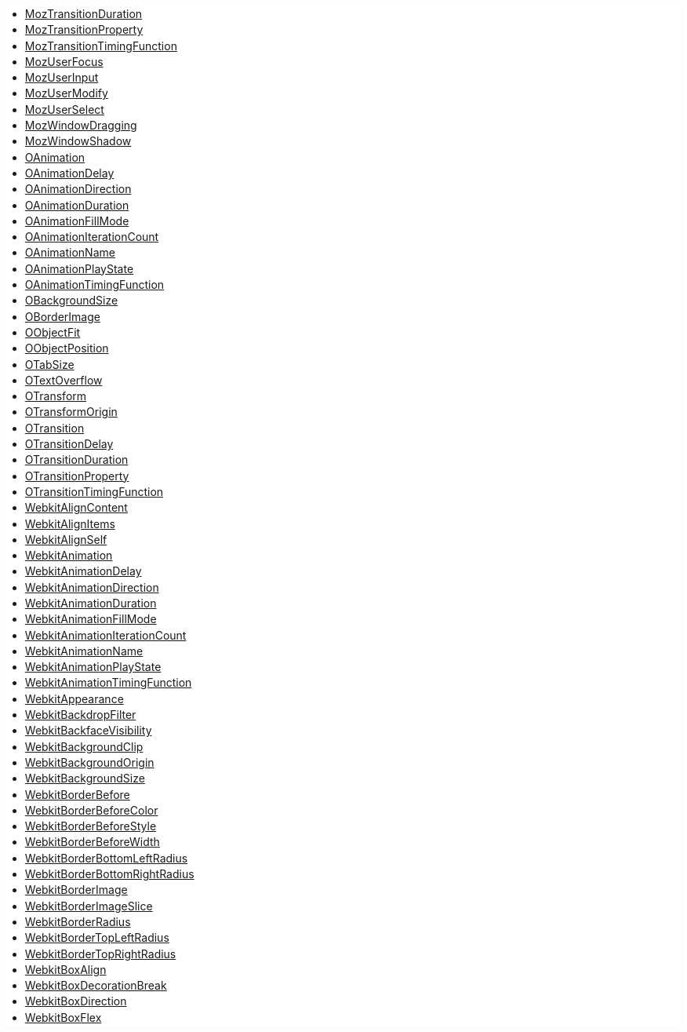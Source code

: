 - [MozTransitionDuration](internal_.Properties.md#moztransitionduration)
- [MozTransitionProperty](internal_.Properties.md#moztransitionproperty)
- [MozTransitionTimingFunction](internal_.Properties.md#moztransitiontimingfunction)
- [MozUserFocus](internal_.Properties.md#mozuserfocus)
- [MozUserInput](internal_.Properties.md#mozuserinput)
- [MozUserModify](internal_.Properties.md#mozusermodify)
- [MozUserSelect](internal_.Properties.md#mozuserselect)
- [MozWindowDragging](internal_.Properties.md#mozwindowdragging)
- [MozWindowShadow](internal_.Properties.md#mozwindowshadow)
- [OAnimation](internal_.Properties.md#oanimation)
- [OAnimationDelay](internal_.Properties.md#oanimationdelay)
- [OAnimationDirection](internal_.Properties.md#oanimationdirection)
- [OAnimationDuration](internal_.Properties.md#oanimationduration)
- [OAnimationFillMode](internal_.Properties.md#oanimationfillmode)
- [OAnimationIterationCount](internal_.Properties.md#oanimationiterationcount)
- [OAnimationName](internal_.Properties.md#oanimationname)
- [OAnimationPlayState](internal_.Properties.md#oanimationplaystate)
- [OAnimationTimingFunction](internal_.Properties.md#oanimationtimingfunction)
- [OBackgroundSize](internal_.Properties.md#obackgroundsize)
- [OBorderImage](internal_.Properties.md#oborderimage)
- [OObjectFit](internal_.Properties.md#oobjectfit)
- [OObjectPosition](internal_.Properties.md#oobjectposition)
- [OTabSize](internal_.Properties.md#otabsize)
- [OTextOverflow](internal_.Properties.md#otextoverflow)
- [OTransform](internal_.Properties.md#otransform)
- [OTransformOrigin](internal_.Properties.md#otransformorigin)
- [OTransition](internal_.Properties.md#otransition)
- [OTransitionDelay](internal_.Properties.md#otransitiondelay)
- [OTransitionDuration](internal_.Properties.md#otransitionduration)
- [OTransitionProperty](internal_.Properties.md#otransitionproperty)
- [OTransitionTimingFunction](internal_.Properties.md#otransitiontimingfunction)
- [WebkitAlignContent](internal_.Properties.md#webkitaligncontent)
- [WebkitAlignItems](internal_.Properties.md#webkitalignitems)
- [WebkitAlignSelf](internal_.Properties.md#webkitalignself)
- [WebkitAnimation](internal_.Properties.md#webkitanimation)
- [WebkitAnimationDelay](internal_.Properties.md#webkitanimationdelay)
- [WebkitAnimationDirection](internal_.Properties.md#webkitanimationdirection)
- [WebkitAnimationDuration](internal_.Properties.md#webkitanimationduration)
- [WebkitAnimationFillMode](internal_.Properties.md#webkitanimationfillmode)
- [WebkitAnimationIterationCount](internal_.Properties.md#webkitanimationiterationcount)
- [WebkitAnimationName](internal_.Properties.md#webkitanimationname)
- [WebkitAnimationPlayState](internal_.Properties.md#webkitanimationplaystate)
- [WebkitAnimationTimingFunction](internal_.Properties.md#webkitanimationtimingfunction)
- [WebkitAppearance](internal_.Properties.md#webkitappearance)
- [WebkitBackdropFilter](internal_.Properties.md#webkitbackdropfilter)
- [WebkitBackfaceVisibility](internal_.Properties.md#webkitbackfacevisibility)
- [WebkitBackgroundClip](internal_.Properties.md#webkitbackgroundclip)
- [WebkitBackgroundOrigin](internal_.Properties.md#webkitbackgroundorigin)
- [WebkitBackgroundSize](internal_.Properties.md#webkitbackgroundsize)
- [WebkitBorderBefore](internal_.Properties.md#webkitborderbefore)
- [WebkitBorderBeforeColor](internal_.Properties.md#webkitborderbeforecolor)
- [WebkitBorderBeforeStyle](internal_.Properties.md#webkitborderbeforestyle)
- [WebkitBorderBeforeWidth](internal_.Properties.md#webkitborderbeforewidth)
- [WebkitBorderBottomLeftRadius](internal_.Properties.md#webkitborderbottomleftradius)
- [WebkitBorderBottomRightRadius](internal_.Properties.md#webkitborderbottomrightradius)
- [WebkitBorderImage](internal_.Properties.md#webkitborderimage)
- [WebkitBorderImageSlice](internal_.Properties.md#webkitborderimageslice)
- [WebkitBorderRadius](internal_.Properties.md#webkitborderradius)
- [WebkitBorderTopLeftRadius](internal_.Properties.md#webkitbordertopleftradius)
- [WebkitBorderTopRightRadius](internal_.Properties.md#webkitbordertoprightradius)
- [WebkitBoxAlign](internal_.Properties.md#webkitboxalign)
- [WebkitBoxDecorationBreak](internal_.Properties.md#webkitboxdecorationbreak)
- [WebkitBoxDirection](internal_.Properties.md#webkitboxdirection)
- [WebkitBoxFlex](internal_.Properties.md#webkitboxflex)